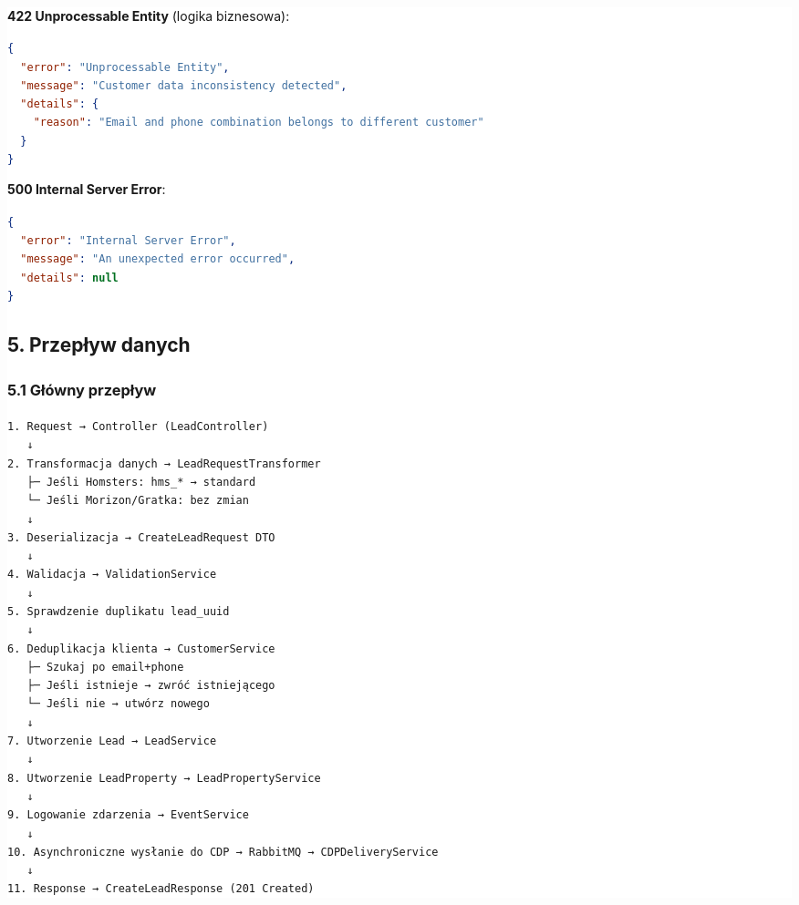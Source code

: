 **422 Unprocessable Entity** (logika biznesowa):
```json
{
  "error": "Unprocessable Entity",
  "message": "Customer data inconsistency detected",
  "details": {
    "reason": "Email and phone combination belongs to different customer"
  }
}
```

**500 Internal Server Error**:
```json
{
  "error": "Internal Server Error",
  "message": "An unexpected error occurred",
  "details": null
}
```

## 5. Przepływ danych

### 5.1 Główny przepływ
```
1. Request → Controller (LeadController)
   ↓
2. Transformacja danych → LeadRequestTransformer
   ├─ Jeśli Homsters: hms_* → standard
   └─ Jeśli Morizon/Gratka: bez zmian
   ↓
3. Deserializacja → CreateLeadRequest DTO
   ↓
4. Walidacja → ValidationService
   ↓
5. Sprawdzenie duplikatu lead_uuid
   ↓
6. Deduplikacja klienta → CustomerService
   ├─ Szukaj po email+phone
   ├─ Jeśli istnieje → zwróć istniejącego
   └─ Jeśli nie → utwórz nowego
   ↓
7. Utworzenie Lead → LeadService
   ↓
8. Utworzenie LeadProperty → LeadPropertyService
   ↓
9. Logowanie zdarzenia → EventService
   ↓
10. Asynchroniczne wysłanie do CDP → RabbitMQ → CDPDeliveryService
   ↓
11. Response → CreateLeadResponse (201 Created)
```
